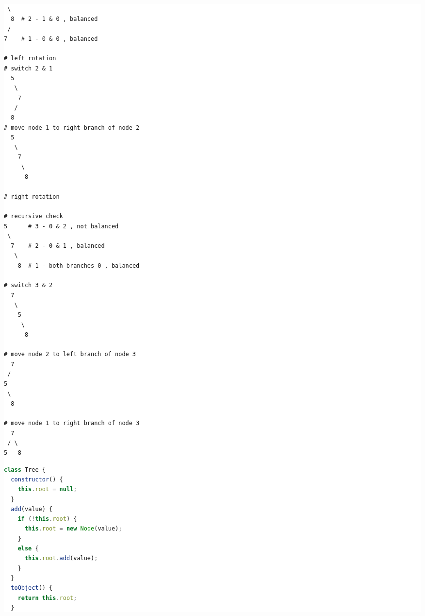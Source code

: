 ```
 \
  8  # 2 - 1 & 0 , balanced
 /
7    # 1 - 0 & 0 , balanced

# left rotation
# switch 2 & 1
  5
   \
    7    
   /
  8
# move node 1 to right branch of node 2
  5
   \
    7    
     \
      8

# right rotation

# recursive check
5      # 3 - 0 & 2 , not balanced
 \
  7    # 2 - 0 & 1 , balanced
   \
    8  # 1 - both branches 0 , balanced

# switch 3 & 2
  7
   \
    5
     \
      8

# move node 2 to left branch of node 3
  7
 /
5
 \
  8

# move node 1 to right branch of node 3
  7
 / \
5   8
```

```js
class Tree {
  constructor() {
    this.root = null;
  }
  add(value) {
    if (!this.root) {
      this.root = new Node(value);
    }
    else {
      this.root.add(value);
    }
  }
  toObject() {
    return this.root;
  }
```